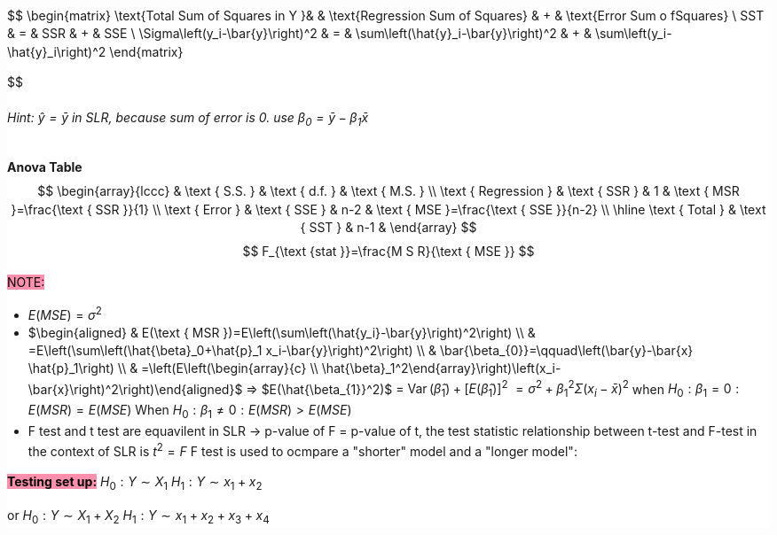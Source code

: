 





$$
\begin{matrix}
\text{Total Sum of Squares in Y }&  & \text{Regression Sum of Squares}  & + & \text{Error Sum o fSquares} \\
SST & = & SSR & + & SSE \\
\Sigma\left(y_i-\bar{y}\right)^2 & = & \sum\left(\hat{y}_i-\bar{y}\right)^2 & + & \sum\left(y_i-\hat{y}_i\right)^2
\end{matrix}

$$

###### Hint: $\hat{y} = \bar{y}$ in SLR, because sum of error is 0. use $\beta_{0}=\bar{y}-\beta_{1}\bar{x}$

**Anova Table**
$$
\begin{array}{lccc} 
& \text { S.S. } & \text { d.f. } & \text { M.S. } \\
\text { Regression } & \text { SSR } & 1 & \text { MSR }=\frac{\text { SSR }}{1} \\
\text { Error } & \text { SSE } & n-2 & \text { MSE }=\frac{\text { SSE }}{n-2} \\
\hline \text { Total } & \text { SST } & n-1 &
\end{array}
$$
$$
F_{\text {stat }}=\frac{M S R}{\text { MSE }}
$$

<mark style="background: #FF5582A6;">NOTE:</mark>
- $E(M S E)=\sigma^2$
- $\begin{aligned} & E(\text { MSR })=E\left(\sum\left(\hat{y_i}-\bar{y}\right)^2\right) \\ & =E\left(\sum\left(\hat{\beta}_0+\hat{p}_1 x_i-\bar{y}\right)^2\right) \\ & \bar{\beta_{0}}=\qquad\left(\bar{y}-\bar{x} \hat{p}_1\right) \\ & =\left(E\left(\begin{array}{c} \\ \hat{\beta}_1^2\end{array}\right)\left(x_i-\bar{x}\right)^2\right)\end{aligned}$
=> 
$E(\hat{\beta_{1}}^2)$ = $\operatorname{Var}\left(\hat{\beta}_1\right)+\left[E\left(\hat{\beta}_1\right)\right]^2$
$=\sigma^2+\beta_1^2 \Sigma\left(x_i-\bar{x}\right)^2$
when $H_{0}: \beta_{1}=0: E(MSR)=E(MSE)$
When $H_0: \beta_1 \neq 0: E(M S R)>E(M S E)$
- F test and t test are equavilent in SLR -> p-value of F = p-value of t, the test statistic relationship between t-test and F-test in the context of SLR is $t^2=F$
F test is used to ocmpare a "shorter" model and a "longer model":

<mark style="background: #FF5582A6;">**Testing set up:**</mark>
$H_0: Y \sim X_1$
$H_1: Y \sim x_1+x_2$

or
$H_0: Y \sim X_1+X_2$
$H_1: Y \sim x_1+x_2+x_3+x_4$
